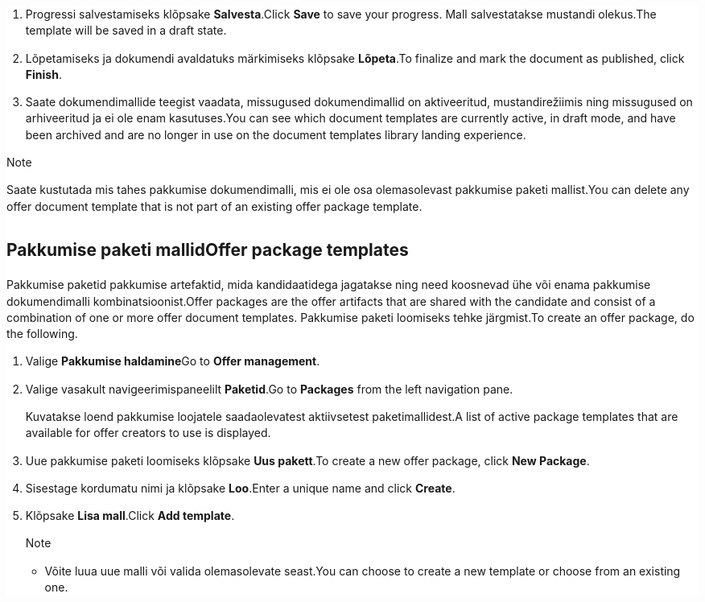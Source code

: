 1. <span data-ttu-id="e8b06-195">Progressi salvestamiseks klõpsake **Salvesta**.</span><span class="sxs-lookup"><span data-stu-id="e8b06-195">Click **Save** to save your progress.</span></span> <span data-ttu-id="e8b06-196">Mall salvestatakse mustandi olekus.</span><span class="sxs-lookup"><span data-stu-id="e8b06-196">The template will be saved in a draft state.</span></span>

1. <span data-ttu-id="e8b06-197">Lõpetamiseks ja dokumendi avaldatuks märkimiseks klõpsake **Lõpeta**.</span><span class="sxs-lookup"><span data-stu-id="e8b06-197">To finalize and mark the document as published, click **Finish**.</span></span>

1. <span data-ttu-id="e8b06-198">Saate dokumendimallide teegist vaadata, missugused dokumendimallid on aktiveeritud, mustandirežiimis ning missugused on arhiveeritud ja ei ole enam kasutuses.</span><span class="sxs-lookup"><span data-stu-id="e8b06-198">You can see which document templates are currently active, in draft mode, and have been archived and are no longer in use on the document templates library landing experience.</span></span>

>[!NOTE]
> <span data-ttu-id="e8b06-199">Saate kustutada mis tahes pakkumise dokumendimalli, mis ei ole osa olemasolevast pakkumise paketi mallist.</span><span class="sxs-lookup"><span data-stu-id="e8b06-199">You can delete any offer document template that is not part of an existing offer package template.</span></span>


## <a name="offer-package-templates"></a><span data-ttu-id="e8b06-200">Pakkumise paketi mallid</span><span class="sxs-lookup"><span data-stu-id="e8b06-200">Offer package templates</span></span>

<span data-ttu-id="e8b06-201">Pakkumise paketid pakkumise artefaktid, mida kandidaatidega jagatakse ning need koosnevad ühe või enama pakkumise dokumendimalli kombinatsioonist.</span><span class="sxs-lookup"><span data-stu-id="e8b06-201">Offer packages are the offer artifacts that are shared with the candidate and consist of a combination of one or more offer document templates.</span></span> <span data-ttu-id="e8b06-202">Pakkumise paketi loomiseks tehke järgmist.</span><span class="sxs-lookup"><span data-stu-id="e8b06-202">To create an offer package, do the following.</span></span>

1.  <span data-ttu-id="e8b06-203">Valige **Pakkumise haldamine**</span><span class="sxs-lookup"><span data-stu-id="e8b06-203">Go to **Offer management**.</span></span>

1.  <span data-ttu-id="e8b06-204">Valige vasakult navigeerimispaneelilt **Paketid**.</span><span class="sxs-lookup"><span data-stu-id="e8b06-204">Go to **Packages** from the left navigation pane.</span></span>

    <span data-ttu-id="e8b06-205">Kuvatakse loend pakkumise loojatele saadaolevatest aktiivsetest paketimallidest.</span><span class="sxs-lookup"><span data-stu-id="e8b06-205">A list of active package templates that are available for offer creators to use is displayed.</span></span>

1.  <span data-ttu-id="e8b06-206">Uue pakkumise paketi loomiseks klõpsake **Uus pakett**.</span><span class="sxs-lookup"><span data-stu-id="e8b06-206">To create a new offer package, click **New Package**.</span></span>

1.  <span data-ttu-id="e8b06-207">Sisestage kordumatu nimi ja klõpsake **Loo**.</span><span class="sxs-lookup"><span data-stu-id="e8b06-207">Enter a unique name and click **Create**.</span></span>

1.  <span data-ttu-id="e8b06-208">Klõpsake **Lisa mall**.</span><span class="sxs-lookup"><span data-stu-id="e8b06-208">Click **Add template**.</span></span>

    >[!NOTE]
    > - <span data-ttu-id="e8b06-209">Võite luua uue malli või valida olemasolevate seast.</span><span class="sxs-lookup"><span data-stu-id="e8b06-209">You can choose to create a new template or choose from an existing one.</span></span>
